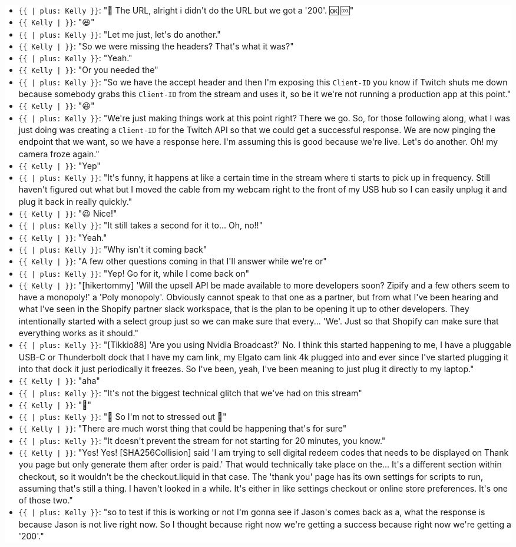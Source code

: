 - `{{ | plus: Kelly }}`: "🎉 The URL, alright i didn't do the URL but we got a '200'. 🆗 🆒"
- `{{ Kelly | }}`: "😆"
- `{{ | plus: Kelly }}`: "Let me just, let's do another."
- `{{ Kelly | }}`: "So we were missing the headers? That's what it was?"
- `{{ | plus: Kelly }}`: "Yeah."
- `{{ Kelly | }}`: "Or you needed the"
- `{{ | plus: Kelly }}`: "So we have the accept header and then I'm exposing this `Client-ID` you know if Twitch shuts me down because somebody grabs this `Client-ID` from the stream and uses it, so be it we're not running a production app at this point."
- `{{ Kelly | }}`: "😆"
- `{{ | plus: Kelly }}`: "We're just making things work at this point right? There we go. So, for those following along, what I was just doing was creating a `Client-ID` for the Twitch API so that we could get a successful response. We are now pinging the endpoint that we want, so we have a response here. I'm assuming this is good because we're live. Let's do another. Oh! my camera froze again."
- `{{ Kelly | }}`: "Yep"
- `{{ | plus: Kelly }}`: "It's funny, it happens at like a certain time in the stream where ti starts to pick up in frequency. Still haven't figured out what but I moved the cable from my webcam right to the front of my USB hub so I can easily unplug it and plug it back in really quickly."
- `{{ Kelly | }}`: "😆 Nice!"
- `{{ | plus: Kelly }}`: "It still takes a second for it to... Oh, no!!"
- `{{ Kelly | }}`: "Yeah."
- `{{ | plus: Kelly }}`: "Why isn't it coming back"
- `{{ Kelly | }}`: "A few other questions coming in that I'll answer while we're or"
- `{{ | plus: Kelly }}`: "Yep! Go for it, while I come back on"
- `{{ Kelly | }}`: "[hikertommy] 'Will the upsell API be made available to more developers soon? Zipify and a few others seem to have a monopoly!' a 'Poly monopoly'. Obviously cannot speak to that one as a partner, but from what I've been hearing and what I've seen in the Shopify partner slack workspace, that is the plan to be opening it up to other developers. They intentionally started with a select group just so we can make sure that every... 'We'. Just so that Shopify can make sure that everything works as it should."
- `{{ | plus: Kelly }}`: "[Tikkio88] 'Are you using Nvidia Broadcast?' No. I think this started happening to me, I have a pluggable USB-C or Thunderbolt dock that I have my cam link, my Elgato cam link 4k plugged into and ever since I've started plugging it into that dock it just periodically it freezes. So I've been, yeah, I've been meaning to just plug it directly to my laptop."
- `{{ Kelly | }}`: "aha"
- `{{ | plus: Kelly }}`: "It's not the biggest technical glitch that we've had on this stream"
- `{{ Kelly | }}`: "🤣"
- `{{ | plus: Kelly }}`: "🤣 So I'm not to stressed out 🤣"
- `{{ Kelly | }}`: "There are much worst thing that could be happening that's for sure"
- `{{ | plus: Kelly }}`: "It doesn't prevent the stream for not starting for 20 minutes, you know."
- `{{ Kelly | }}`: "Yes! Yes! [SHA256Collision] said 'I am trying to sell digital redeem codes that needs to be displayed on Thank you page but only generate them after order is paid.' That would technically take place on the... It's a different section within checkout, so it wouldn't be the checkout.liquid in that case. The 'thank you' page has its own settings for scripts to run, assuming that's still a thing. I haven't looked in a while. It's either in like settings checkout or online store preferences. It's one of those two."
- `{{ | plus: Kelly }}`: "so to test if this is working or not I'm gonna see if Jason's comes back as a, what the response is because Jason is not live right now. So I thought because right now we're getting a success because right now we're getting a '200'."